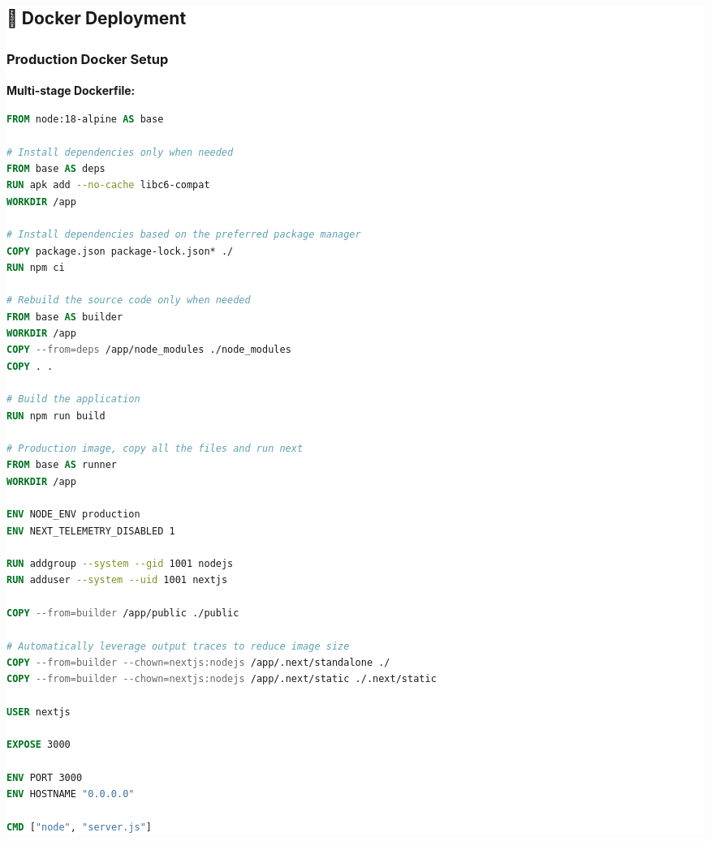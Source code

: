 ## 🐳 Docker Deployment

### Production Docker Setup

**Multi-stage Dockerfile:**
```dockerfile
FROM node:18-alpine AS base

# Install dependencies only when needed
FROM base AS deps
RUN apk add --no-cache libc6-compat
WORKDIR /app

# Install dependencies based on the preferred package manager
COPY package.json package-lock.json* ./
RUN npm ci

# Rebuild the source code only when needed
FROM base AS builder
WORKDIR /app
COPY --from=deps /app/node_modules ./node_modules
COPY . .

# Build the application
RUN npm run build

# Production image, copy all the files and run next
FROM base AS runner
WORKDIR /app

ENV NODE_ENV production
ENV NEXT_TELEMETRY_DISABLED 1

RUN addgroup --system --gid 1001 nodejs
RUN adduser --system --uid 1001 nextjs

COPY --from=builder /app/public ./public

# Automatically leverage output traces to reduce image size
COPY --from=builder --chown=nextjs:nodejs /app/.next/standalone ./
COPY --from=builder --chown=nextjs:nodejs /app/.next/static ./.next/static

USER nextjs

EXPOSE 3000

ENV PORT 3000
ENV HOSTNAME "0.0.0.0"

CMD ["node", "server.js"]
```
